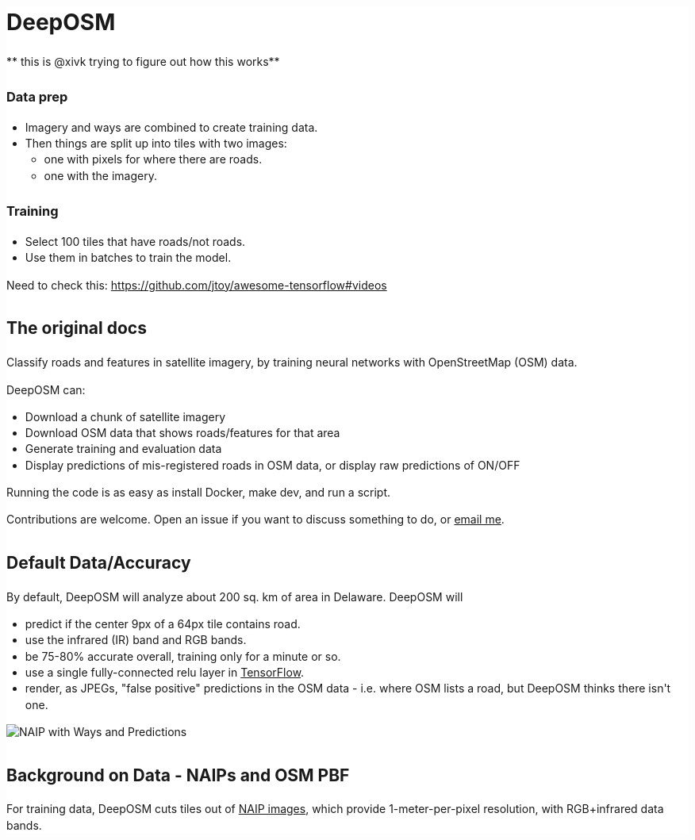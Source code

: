 # DeepOSM 

** this is @xivk trying to figure out how this works**

### Data prep  

- Imagery and ways are combined to create training data.
- Then things are split up into tiles with two images:
  - one with pixels for where there are roads.
  - one with the imagery.

### Training  

- Select 100 tiles that have roads/not roads.
- Use them in batches to train the model.

Need to check this: https://github.com/jtoy/awesome-tensorflow#videos

## The original docs

Classify roads and features in satellite imagery, by training neural networks with OpenStreetMap (OSM) data. 

DeepOSM can:

* Download a chunk of satellite imagery
* Download OSM data that shows roads/features for that area
* Generate training and evaluation data
* Display predictions of mis-registered roads in OSM data, or display raw predictions of ON/OFF

Running the code is as easy as install Docker, make dev, and run a script. 

Contributions are welcome. Open an issue if you want to discuss something to do, or [email me](mailto:andrew@gaiagps.com).

## Default Data/Accuracy

By default, DeepOSM will analyze about 200 sq. km of area in Delaware. DeepOSM will

* predict if the center 9px of a 64px tile contains road.
* use the infrared (IR) band and RGB bands.
* be 75-80% accurate overall, training only for a minute or so.
* use a single fully-connected relu layer in [TensorFlow](https://www.tensorflow.org/).
* render, as JPEGs, "false positive" predictions in the OSM data - i.e. where OSM lists a road, but DeepOSM thinks there isn't one.

![NAIP with Ways and Predictions](https://pbs.twimg.com/media/Cjk6fADUYAE0wvh.jpg)

## Background on Data - NAIPs and OSM PBF

For training data, DeepOSM cuts tiles out of [NAIP images](http://www.fsa.usda.gov/programs-and-services/aerial-photography/imagery-programs/naip-imagery/), which provide 1-meter-per-pixel resolution, with RGB+infrared data bands.
